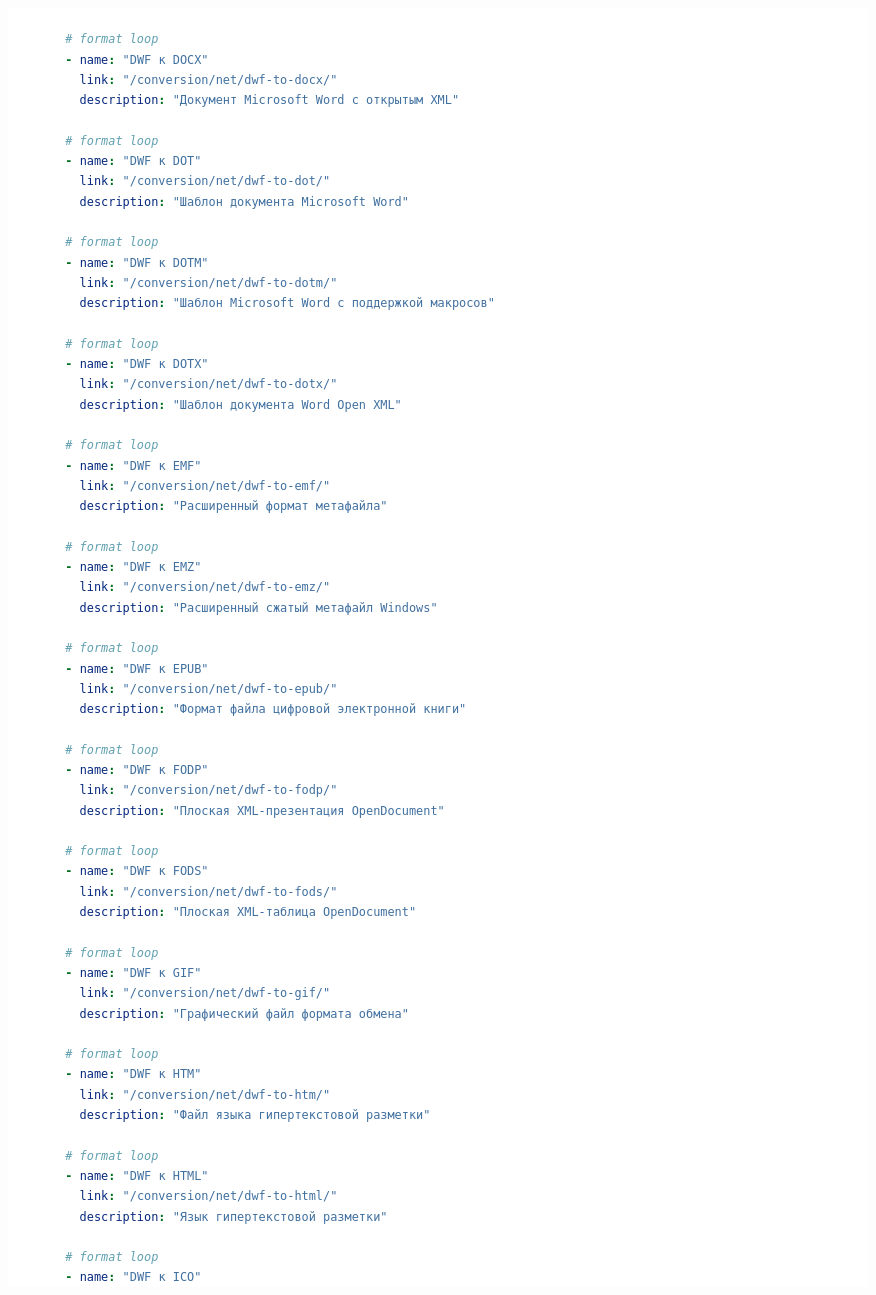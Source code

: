 ```yaml

        # format loop
        - name: "DWF к DOCX"
          link: "/conversion/net/dwf-to-docx/"
          description: "Документ Microsoft Word с открытым XML"

        # format loop
        - name: "DWF к DOT"
          link: "/conversion/net/dwf-to-dot/"
          description: "Шаблон документа Microsoft Word"

        # format loop
        - name: "DWF к DOTM"
          link: "/conversion/net/dwf-to-dotm/"
          description: "Шаблон Microsoft Word с поддержкой макросов"

        # format loop
        - name: "DWF к DOTX"
          link: "/conversion/net/dwf-to-dotx/"
          description: "Шаблон документа Word Open XML"

        # format loop
        - name: "DWF к EMF"
          link: "/conversion/net/dwf-to-emf/"
          description: "Расширенный формат метафайла"

        # format loop
        - name: "DWF к EMZ"
          link: "/conversion/net/dwf-to-emz/"
          description: "Расширенный сжатый метафайл Windows"

        # format loop
        - name: "DWF к EPUB"
          link: "/conversion/net/dwf-to-epub/"
          description: "Формат файла цифровой электронной книги"

        # format loop
        - name: "DWF к FODP"
          link: "/conversion/net/dwf-to-fodp/"
          description: "Плоская XML-презентация OpenDocument"

        # format loop
        - name: "DWF к FODS"
          link: "/conversion/net/dwf-to-fods/"
          description: "Плоская XML-таблица OpenDocument"

        # format loop
        - name: "DWF к GIF"
          link: "/conversion/net/dwf-to-gif/"
          description: "Графический файл формата обмена"

        # format loop
        - name: "DWF к HTM"
          link: "/conversion/net/dwf-to-htm/"
          description: "Файл языка гипертекстовой разметки"

        # format loop
        - name: "DWF к HTML"
          link: "/conversion/net/dwf-to-html/"
          description: "Язык гипертекстовой разметки"

        # format loop
        - name: "DWF к ICO"
```